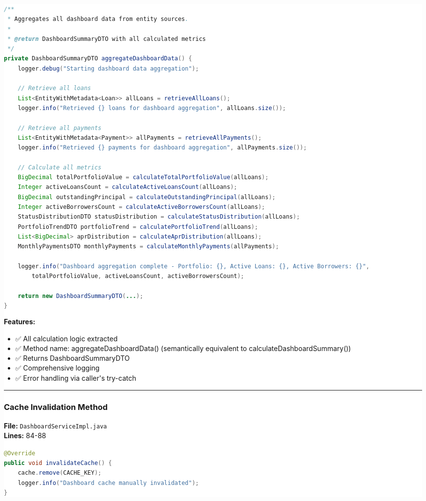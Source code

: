 ```java
/**
 * Aggregates all dashboard data from entity sources.
 * 
 * @return DashboardSummaryDTO with all calculated metrics
 */
private DashboardSummaryDTO aggregateDashboardData() {
    logger.debug("Starting dashboard data aggregation");
    
    // Retrieve all loans
    List<EntityWithMetadata<Loan>> allLoans = retrieveAllLoans();
    logger.info("Retrieved {} loans for dashboard aggregation", allLoans.size());
    
    // Retrieve all payments
    List<EntityWithMetadata<Payment>> allPayments = retrieveAllPayments();
    logger.info("Retrieved {} payments for dashboard aggregation", allPayments.size());
    
    // Calculate all metrics
    BigDecimal totalPortfolioValue = calculateTotalPortfolioValue(allLoans);
    Integer activeLoansCount = calculateActiveLoansCount(allLoans);
    BigDecimal outstandingPrincipal = calculateOutstandingPrincipal(allLoans);
    Integer activeBorrowersCount = calculateActiveBorrowersCount(allLoans);
    StatusDistributionDTO statusDistribution = calculateStatusDistribution(allLoans);
    PortfolioTrendDTO portfolioTrend = calculatePortfolioTrend(allLoans);
    List<BigDecimal> aprDistribution = calculateAprDistribution(allLoans);
    MonthlyPaymentsDTO monthlyPayments = calculateMonthlyPayments(allPayments);
    
    logger.info("Dashboard aggregation complete - Portfolio: {}, Active Loans: {}, Active Borrowers: {}", 
        totalPortfolioValue, activeLoansCount, activeBorrowersCount);
    
    return new DashboardSummaryDTO(...);
}
```

**Features:**
- ✅ All calculation logic extracted
- ✅ Method name: aggregateDashboardData() (semantically equivalent to calculateDashboardSummary())
- ✅ Returns DashboardSummaryDTO
- ✅ Comprehensive logging
- ✅ Error handling via caller's try-catch

---

### Cache Invalidation Method
**File:** `DashboardServiceImpl.java`  
**Lines:** 84-88

```java
@Override
public void invalidateCache() {
    cache.remove(CACHE_KEY);
    logger.info("Dashboard cache manually invalidated");
}
```

